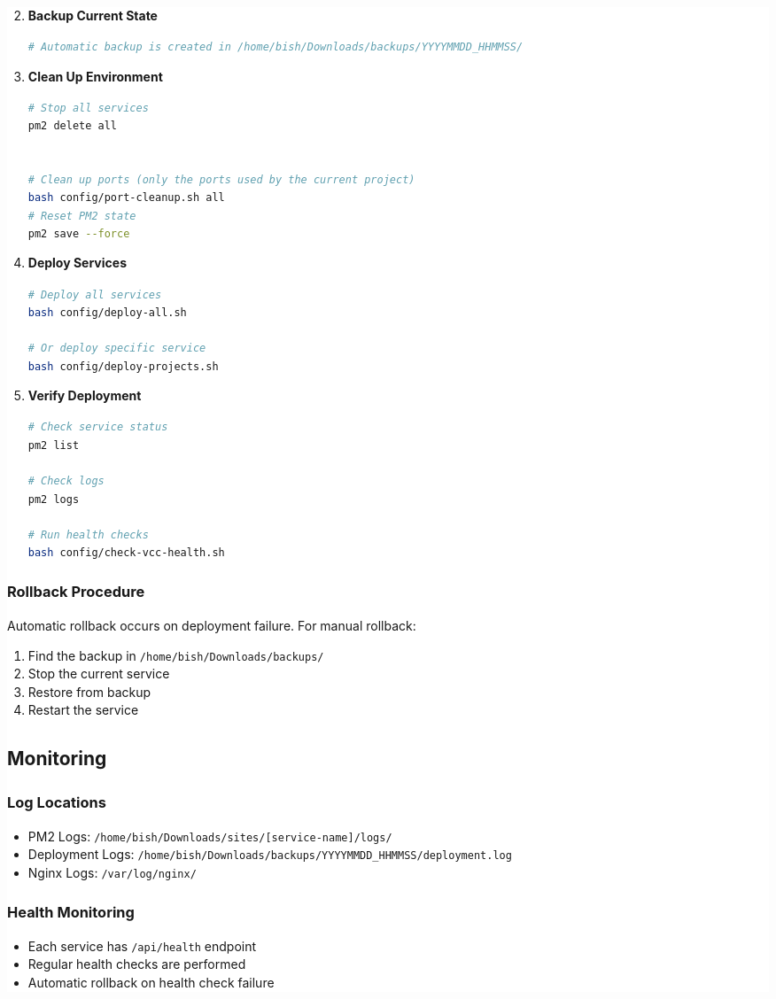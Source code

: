 2. **Backup Current State**
   ```bash
   # Automatic backup is created in /home/bish/Downloads/backups/YYYYMMDD_HHMMSS/
   ```

3. **Clean Up Environment**
   ```bash
   # Stop all services
   pm2 delete all
   

   # Clean up ports (only the ports used by the current project)
   bash config/port-cleanup.sh all
   # Reset PM2 state
   pm2 save --force
   ```

4. **Deploy Services**
   ```bash
   # Deploy all services
   bash config/deploy-all.sh
   
   # Or deploy specific service
   bash config/deploy-projects.sh
   ```

5. **Verify Deployment**
   ```bash
   # Check service status
   pm2 list
   
   # Check logs
   pm2 logs
   
   # Run health checks
   bash config/check-vcc-health.sh
   ```

### Rollback Procedure
Automatic rollback occurs on deployment failure. For manual rollback:
1. Find the backup in `/home/bish/Downloads/backups/`
2. Stop the current service
3. Restore from backup
4. Restart the service

## Monitoring

### Log Locations
- PM2 Logs: `/home/bish/Downloads/sites/[service-name]/logs/`
- Deployment Logs: `/home/bish/Downloads/backups/YYYYMMDD_HHMMSS/deployment.log`
- Nginx Logs: `/var/log/nginx/`

### Health Monitoring
- Each service has `/api/health` endpoint
- Regular health checks are performed
- Automatic rollback on health check failure
